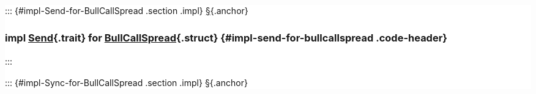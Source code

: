 ::: {#impl-Send-for-BullCallSpread .section .impl}
[§](#impl-Send-for-BullCallSpread){.anchor}

### impl [Send](https://doc.rust-lang.org/1.86.0/core/marker/trait.Send.html "trait core::marker::Send"){.trait} for [BullCallSpread](struct.BullCallSpread.html "struct optionstratlib::strategies::bull_call_spread::BullCallSpread"){.struct} {#impl-send-for-bullcallspread .code-header}
:::

::: {#impl-Sync-for-BullCallSpread .section .impl}
[§](#impl-Sync-for-BullCallSpread){.anchor}

